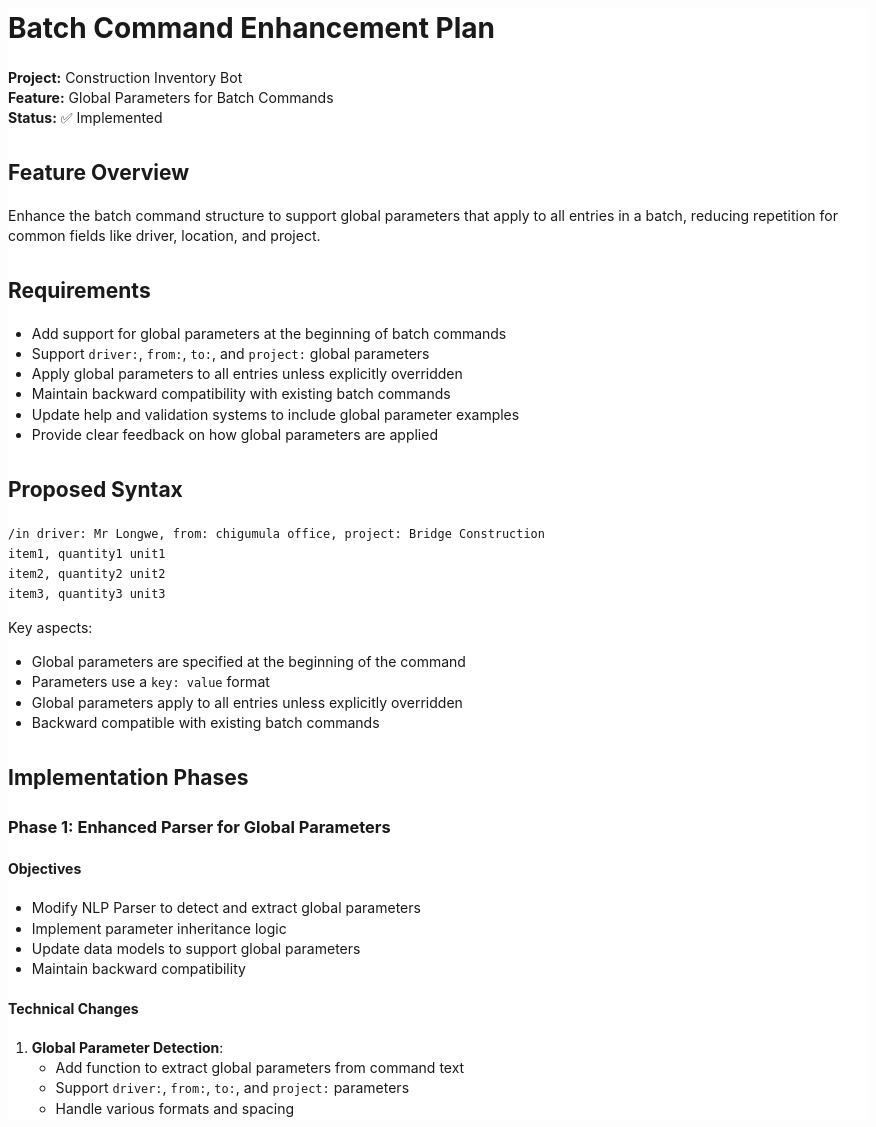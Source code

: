 # Batch Command Enhancement Plan

**Project:** Construction Inventory Bot  
**Feature:** Global Parameters for Batch Commands  
**Status:** ✅ Implemented

## Feature Overview

Enhance the batch command structure to support global parameters that apply to all entries in a batch, reducing repetition for common fields like driver, location, and project.

## Requirements

- Add support for global parameters at the beginning of batch commands
- Support `driver:`, `from:`, `to:`, and `project:` global parameters
- Apply global parameters to all entries unless explicitly overridden
- Maintain backward compatibility with existing batch commands
- Update help and validation systems to include global parameter examples
- Provide clear feedback on how global parameters are applied

## Proposed Syntax

```
/in driver: Mr Longwe, from: chigumula office, project: Bridge Construction
item1, quantity1 unit1
item2, quantity2 unit2
item3, quantity3 unit3
```

Key aspects:
- Global parameters are specified at the beginning of the command
- Parameters use a `key: value` format
- Global parameters apply to all entries unless explicitly overridden
- Backward compatible with existing batch commands

## Implementation Phases

### Phase 1: Enhanced Parser for Global Parameters

#### Objectives
- Modify NLP Parser to detect and extract global parameters
- Implement parameter inheritance logic
- Update data models to support global parameters
- Maintain backward compatibility

#### Technical Changes

1. **Global Parameter Detection**:
   - Add function to extract global parameters from command text
   - Support `driver:`, `from:`, `to:`, and `project:` parameters
   - Handle various formats and spacing
